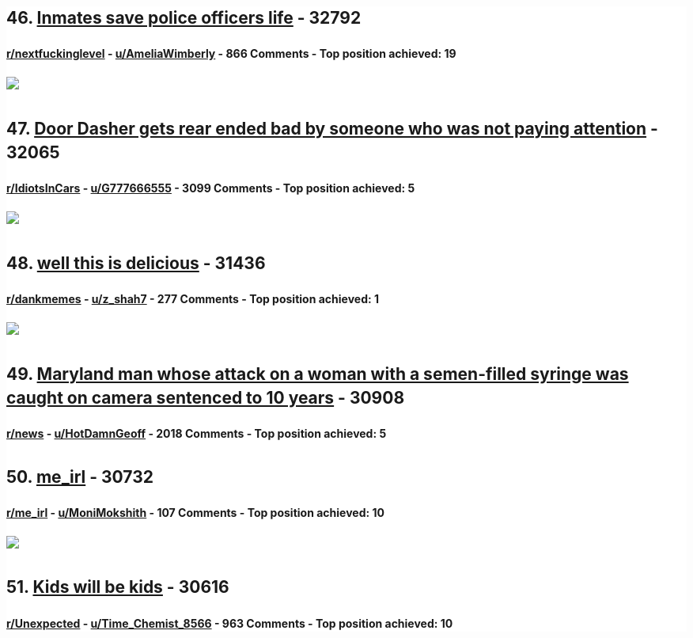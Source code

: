 ## 46. [Inmates save police officers life](http://reddit.com/r/nextfuckinglevel/comments/pmqza3/inmates_save_police_officers_life/) - 32792
#### [r/nextfuckinglevel](http://reddit.com/r/nextfuckinglevel) - [u/AmeliaWimberly](http://reddit.com/u/AmeliaWimberly) - 866 Comments - Top position achieved: 19

<a href="https://v.redd.it/xgzfgehp42n71"><img src="https://b.thumbs.redditmedia.com/odncSYftBNjJ88f5kClg29Vi6g9nr3MkdnLruBqQyZc.jpg"></img></a>

## 47. [Door Dasher gets rear ended bad by someone who was not paying attention](http://reddit.com/r/IdiotsInCars/comments/pn02ox/door_dasher_gets_rear_ended_bad_by_someone_who/) - 32065
#### [r/IdiotsInCars](http://reddit.com/r/IdiotsInCars) - [u/G777666555](http://reddit.com/u/G777666555) - 3099 Comments - Top position achieved: 5

<a href="https://v.redd.it/4yz8zqexp4n71"><img src="https://a.thumbs.redditmedia.com/CR8kOYzGyuhcKLQI3Yey1ghrNC_X5GXJsg1Y-9BC8X4.jpg"></img></a>

## 48. [well this is delicious](http://reddit.com/r/dankmemes/comments/pmonti/well_this_is_delicious/) - 31436
#### [r/dankmemes](http://reddit.com/r/dankmemes) - [u/z_shah7](http://reddit.com/u/z_shah7) - 277 Comments - Top position achieved: 1

<a href="https://i.redd.it/fckzovco41n71.gif"><img src="https://b.thumbs.redditmedia.com/_fRsJGIj11VTmyETsSe4FkBLVrj6CipRFAEqWQcECRY.jpg"></img></a>

## 49. [Maryland man whose attack on a woman with a semen-filled syringe was caught on camera sentenced to 10 years](http://reddit.com/r/news/comments/pmtvpb/maryland_man_whose_attack_on_a_woman_with_a/) - 30908
#### [r/news](http://reddit.com/r/news) - [u/HotDamnGeoff](http://reddit.com/u/HotDamnGeoff) - 2018 Comments - Top position achieved: 5

## 50. [me_irl](http://reddit.com/r/me_irl/comments/pmm017/me_irl/) - 30732
#### [r/me_irl](http://reddit.com/r/me_irl) - [u/MoniMokshith](http://reddit.com/u/MoniMokshith) - 107 Comments - Top position achieved: 10

<a href="https://i.redd.it/hh69lcvk10n71.jpg"><img src="https://b.thumbs.redditmedia.com/UrqSPx59lGsRCn_g3aM5PZf-ab3hjb5Zs7Prx8mlmqc.jpg"></img></a>

## 51. [Kids will be kids](http://reddit.com/r/Unexpected/comments/pmn5hr/kids_will_be_kids/) - 30616
#### [r/Unexpected](http://reddit.com/r/Unexpected) - [u/Time_Chemist_8566](http://reddit.com/u/Time_Chemist_8566) - 963 Comments - Top position achieved: 10
